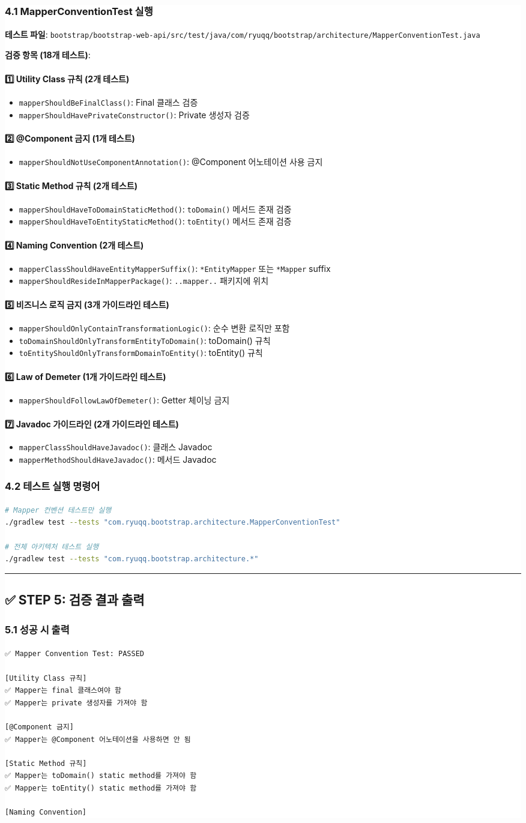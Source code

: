 ### 4.1 MapperConventionTest 실행

**테스트 파일**: `bootstrap/bootstrap-web-api/src/test/java/com/ryuqq/bootstrap/architecture/MapperConventionTest.java`

**검증 항목 (18개 테스트)**:

#### 1️⃣ **Utility Class 규칙** (2개 테스트)
- `mapperShouldBeFinalClass()`: Final 클래스 검증
- `mapperShouldHavePrivateConstructor()`: Private 생성자 검증

#### 2️⃣ **@Component 금지** (1개 테스트)
- `mapperShouldNotUseComponentAnnotation()`: @Component 어노테이션 사용 금지

#### 3️⃣ **Static Method 규칙** (2개 테스트)
- `mapperShouldHaveToDomainStaticMethod()`: `toDomain()` 메서드 존재 검증
- `mapperShouldHaveToEntityStaticMethod()`: `toEntity()` 메서드 존재 검증

#### 4️⃣ **Naming Convention** (2개 테스트)
- `mapperClassShouldHaveEntityMapperSuffix()`: `*EntityMapper` 또는 `*Mapper` suffix
- `mapperShouldResideInMapperPackage()`: `..mapper..` 패키지에 위치

#### 5️⃣ **비즈니스 로직 금지** (3개 가이드라인 테스트)
- `mapperShouldOnlyContainTransformationLogic()`: 순수 변환 로직만 포함
- `toDomainShouldOnlyTransformEntityToDomain()`: toDomain() 규칙
- `toEntityShouldOnlyTransformDomainToEntity()`: toEntity() 규칙

#### 6️⃣ **Law of Demeter** (1개 가이드라인 테스트)
- `mapperShouldFollowLawOfDemeter()`: Getter 체이닝 금지

#### 7️⃣ **Javadoc 가이드라인** (2개 가이드라인 테스트)
- `mapperClassShouldHaveJavadoc()`: 클래스 Javadoc
- `mapperMethodShouldHaveJavadoc()`: 메서드 Javadoc

### 4.2 테스트 실행 명령어

```bash
# Mapper 컨벤션 테스트만 실행
./gradlew test --tests "com.ryuqq.bootstrap.architecture.MapperConventionTest"

# 전체 아키텍처 테스트 실행
./gradlew test --tests "com.ryuqq.bootstrap.architecture.*"
```

---

## ✅ STEP 5: 검증 결과 출력

### 5.1 성공 시 출력

```
✅ Mapper Convention Test: PASSED

[Utility Class 규칙]
✅ Mapper는 final 클래스여야 함
✅ Mapper는 private 생성자를 가져야 함

[@Component 금지]
✅ Mapper는 @Component 어노테이션을 사용하면 안 됨

[Static Method 규칙]
✅ Mapper는 toDomain() static method를 가져야 함
✅ Mapper는 toEntity() static method를 가져야 함

[Naming Convention]
```